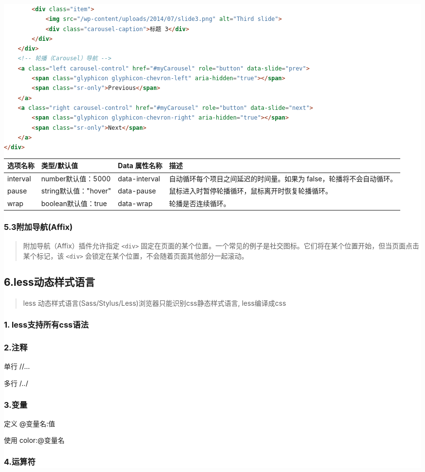 ```html
        <div class="item">
            <img src="/wp-content/uploads/2014/07/slide3.png" alt="Third slide">
            <div class="carousel-caption">标题 3</div>
        </div>
    </div>
    <!-- 轮播（Carousel）导航 -->
    <a class="left carousel-control" href="#myCarousel" role="button" data-slide="prev">
        <span class="glyphicon glyphicon-chevron-left" aria-hidden="true"></span>
        <span class="sr-only">Previous</span>
    </a>
    <a class="right carousel-control" href="#myCarousel" role="button" data-slide="next">
        <span class="glyphicon glyphicon-chevron-right" aria-hidden="true"></span>
        <span class="sr-only">Next</span>
    </a>
</div>
```

选项名称|类型/默认值|Data 属性名称|描述
:---|:---|:---|:---
interval|number默认值：5000|data-interval|自动循环每个项目之间延迟的时间量。如果为 false，轮播将不会自动循环。
pause|string默认值："hover"|data-pause|鼠标进入时暂停轮播循环，鼠标离开时恢复轮播循环。
wrap|boolean默认值：true|data-wrap|轮播是否连续循环。

### 5.3附加导航(Affix)

>附加导航（Affix）插件允许指定 `<div>` 固定在页面的某个位置。一个常见的例子是社交图标。它们将在某个位置开始，但当页面点击某个标记，该 `<div>` 会锁定在某个位置，不会随着页面其他部分一起滚动。

## 6.less动态样式语言

>less 动态样式语言(Sass/Stylus/Less)浏览器只能识别css静态样式语言, less编译成css

### 1. less支持所有css语法

### 2.注释

单行
    //...

多行
    /*..*/

### 3.变量

定义
    @变量名:值

使用
    color:@变量名

### 4.运算符
